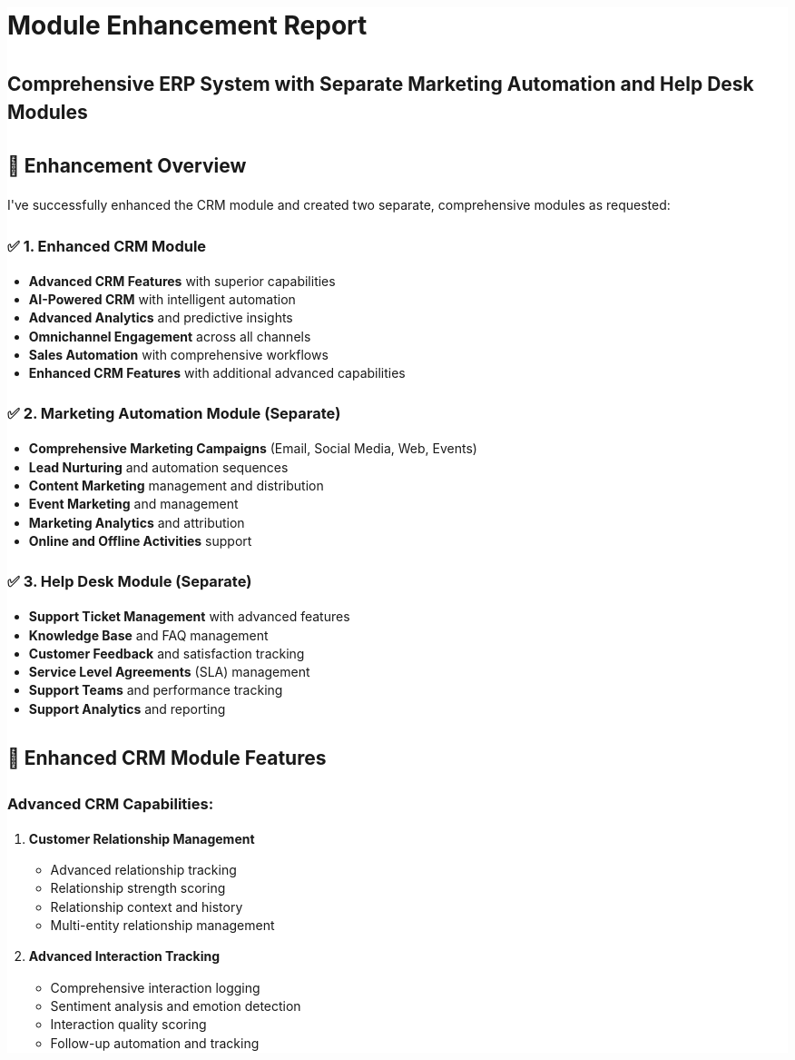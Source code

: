 # Module Enhancement Report
## Comprehensive ERP System with Separate Marketing Automation and Help Desk Modules

## 🎯 **Enhancement Overview**

I've successfully enhanced the CRM module and created two separate, comprehensive modules as requested:

### ✅ **1. Enhanced CRM Module**
- **Advanced CRM Features** with superior capabilities
- **AI-Powered CRM** with intelligent automation
- **Advanced Analytics** and predictive insights
- **Omnichannel Engagement** across all channels
- **Sales Automation** with comprehensive workflows
- **Enhanced CRM Features** with additional advanced capabilities

### ✅ **2. Marketing Automation Module (Separate)**
- **Comprehensive Marketing Campaigns** (Email, Social Media, Web, Events)
- **Lead Nurturing** and automation sequences
- **Content Marketing** management and distribution
- **Event Marketing** and management
- **Marketing Analytics** and attribution
- **Online and Offline Activities** support

### ✅ **3. Help Desk Module (Separate)**
- **Support Ticket Management** with advanced features
- **Knowledge Base** and FAQ management
- **Customer Feedback** and satisfaction tracking
- **Service Level Agreements** (SLA) management
- **Support Teams** and performance tracking
- **Support Analytics** and reporting

## 🚀 **Enhanced CRM Module Features**

### **Advanced CRM Capabilities:**
1. **Customer Relationship Management**
   - Advanced relationship tracking
   - Relationship strength scoring
   - Relationship context and history
   - Multi-entity relationship management

2. **Advanced Interaction Tracking**
   - Comprehensive interaction logging
   - Sentiment analysis and emotion detection
   - Interaction quality scoring
   - Follow-up automation and tracking
